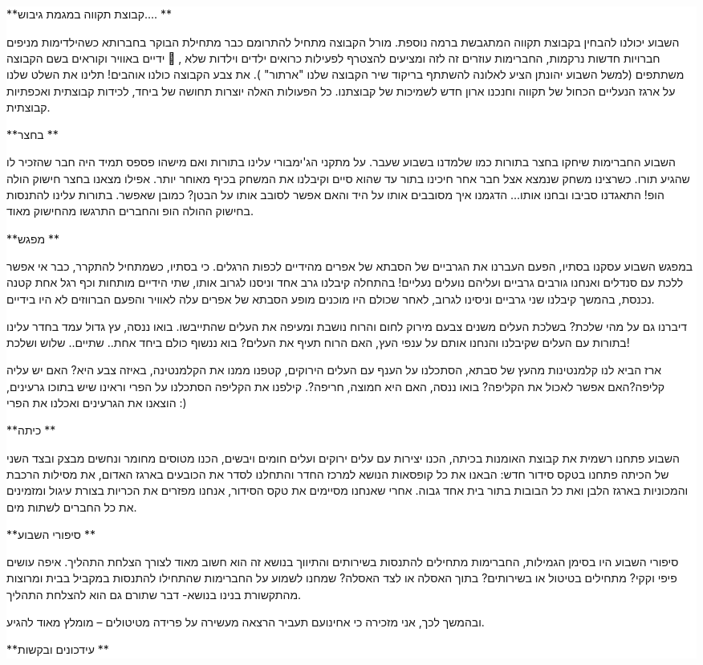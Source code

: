 ## 

**קבוצת תקווה במגמת גיבוש....
**

השבוע יכולנו להבחין בקבוצת תקווה המתגבשת ברמה נוספת. מורל הקבוצה מתחיל להתרומם כבר מתחילת הבוקר בחברותא כשהילדימות מניפים ידיים באוויר וקוראים בשם הקבוצה  , חברויות חדשות נרקמות, החברימות עוזרים זה לזה ומציעים להצטרף לפעילות כרואים ילדים וילדות שלא משתתפים (למשל השבוע  יהונתן הציע לאלונה להשתתף בריקוד שיר הקבוצה שלנו "ארתור" ). את צבע הקבוצה כולנו אוהבים! תלינו את השלט שלנו על ארגז הנעליים הכחול של תקווה וחנכנו ארון חדש לשמיכות של קבוצתנו. כל הפעולות האלה יוצרות תחושה של ביחד, לכידות קבוצתית ואכפתיות קבוצתית. 

**בחצר 
**

השבוע החברימות שיחקו בחצר בתורות כמו שלמדנו בשבוע שעבר. על מתקני הג'ימבורי עלינו בתורות ואם מישהו פספס תמיד היה חבר שהזכיר לו שהגיע תורו. כשרצינו משחק שנמצא אצל חבר אחר חיכינו בתור עד שהוא סיים וקיבלנו את המשחק בכיף מאוחר יותר. אפילו מצאנו בחצר חישוק הולה הופ! התאגדנו סביבו ובחנו אותו... הדגמנו איך מסובבים אותו על היד והאם אפשר לסובב אותו על הבטן? כמובן שאפשר. בתורות עלינו להתנסות בחישוק ההולה הופ והחברים התרגשו מהחישוק מאוד. 

**מפגש
**

במפגש השבוע עסקנו בסתיו, הפעם העברנו את הגרביים של הסבתא של אפרים מהידיים לכפות הרגלים. כי בסתיו, כשמתחיל להתקרר, כבר אי אפשר ללכת עם סנדלים ואנחנו גורבים גרביים ועליהם נועלים נעליים! בהתחלה קיבלנו גרב אחד וניסנו לגרוב אותו, שתי הידיים מותחות וכף רגל אחת קטנה נכנסת, בהמשך קיבלנו שני גרביים וניסינו לגרוב, לאחר שכולם היו מוכנים מופע הסבתא של אפרים עלה לאוויר והפעם הברווזים לא היו בידיים. 

דיברנו גם על מהי שלכת? בשלכת העלים משנים צבעם מירוק לחום והרוח נושבת ומעיפה את העלים שהתייבשו. בואו ננסה, עץ גדול עמד בחדר עלינו בתורות עם העלים שקיבלנו והנחנו אותם על ענפי העץ, האם הרוח תעיף את העלים? בוא ננשוף כולם ביחד אחת.. שתיים.. שלוש ושלכת!

ארז הביא לנו קלמנטינות מהעץ של סבתא, הסתכלנו על הענף עם העלים הירוקים, קטפנו ממנו את הקלמנטינה, באיזה צבע היא? האם יש עליה קליפה?האם אפשר לאכול את הקליפה? בואו ננסה, האם היא חמוצה, חריפה?. קילפנו את הקליפה הסתכלנו על הפרי וראינו שיש בתוכו גרעינים, הוצאנו את הגרעינים ואכלנו את הפרי :)

**כיתה
**

השבוע פתחנו רשמית את קבוצת האומנות בכיתה, הכנו יצירות עם עלים ירוקים ועלים חומים ויבשים, הכנו מטוסים מחומר ונחשים מבצק ובצד השני של הכיתה פתחנו בטקס סידור חדש: הבאנו את כל קופסאות הנושא למרכז החדר והתחלנו לסדר את הכובעים בארגז האדום, את מסילות הרכבת והמכוניות בארגז הלבן ואת כל הבובות בתור בית אחד גבוה. אחרי שאנחנו מסיימים את טקס הסידור, אנחנו מפזרים את הכריות בצורת עיגול ומזמינים את כל החברים לשתות מים.

**סיפורי השבוע
**

סיפורי השבוע היו בסימן הגמילות, החברימות מתחילים להתנסות בשירותים והתיווך בנושא זה הוא חשוב מאוד לצורך הצלחת התהליך. איפה עושים פיפי וקקי? מתחילים בטיטול או בשירותים? בתוך האסלה או לצד האסלה? שמחנו לשמוע על החברימות שהתחילו להתנסות במקביל בבית ומרוצות מהתקשורת בנינו בנושא- דבר שתורם גם הוא להצלחת התהליך. 

ובהמשך לכך, אני מזכירה כי אחינועם תעביר הרצאה מעשירה על פרידה מטיטולים – מומלץ מאוד להגיע. 

**עידכונים ובקשות
**
